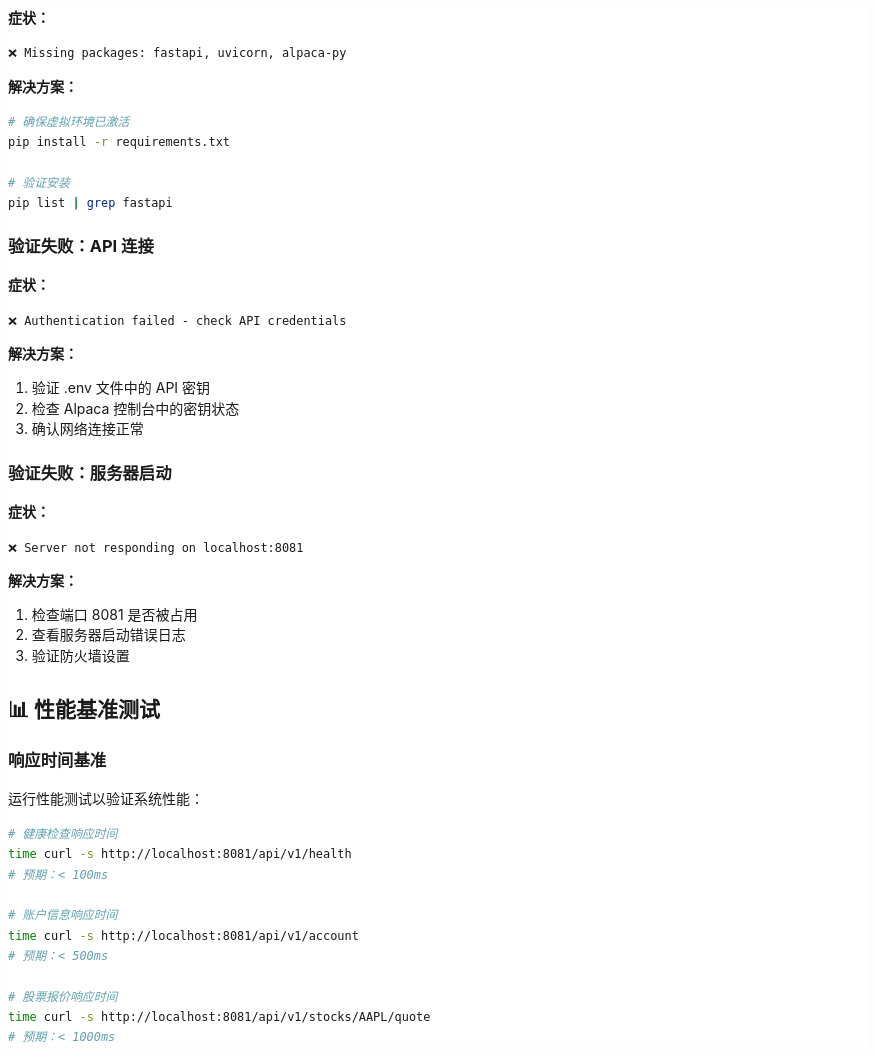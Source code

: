 **症状：**
```
❌ Missing packages: fastapi, uvicorn, alpaca-py
```

**解决方案：**
```bash
# 确保虚拟环境已激活
pip install -r requirements.txt

# 验证安装
pip list | grep fastapi
```

### 验证失败：API 连接

**症状：**
```
❌ Authentication failed - check API credentials
```

**解决方案：**
1. 验证 .env 文件中的 API 密钥
2. 检查 Alpaca 控制台中的密钥状态
3. 确认网络连接正常

### 验证失败：服务器启动

**症状：**
```
❌ Server not responding on localhost:8081
```

**解决方案：**
1. 检查端口 8081 是否被占用
2. 查看服务器启动错误日志
3. 验证防火墙设置

## 📊 性能基准测试

### 响应时间基准

运行性能测试以验证系统性能：

```bash
# 健康检查响应时间
time curl -s http://localhost:8081/api/v1/health
# 预期：< 100ms

# 账户信息响应时间
time curl -s http://localhost:8081/api/v1/account
# 预期：< 500ms

# 股票报价响应时间
time curl -s http://localhost:8081/api/v1/stocks/AAPL/quote
# 预期：< 1000ms
```
